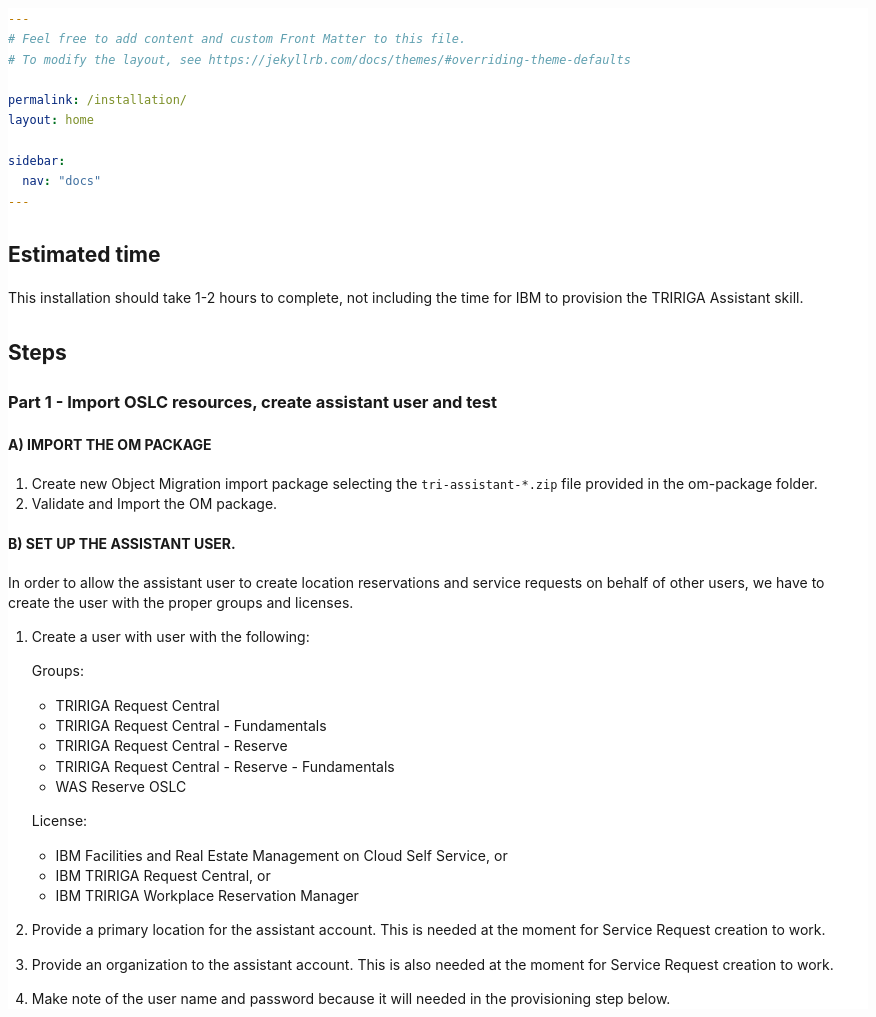 ```yaml
---
# Feel free to add content and custom Front Matter to this file.
# To modify the layout, see https://jekyllrb.com/docs/themes/#overriding-theme-defaults

permalink: /installation/
layout: home

sidebar:
  nav: "docs"
---
```


## Estimated time

This installation should take 1-2 hours to complete, not including the time for IBM to provision the TRIRIGA Assistant skill.

## Steps

### Part 1 - Import OSLC resources, create assistant user and test

#### A) IMPORT THE OM PACKAGE

1.	Create new Object Migration import package selecting the `tri-assistant-*.zip` file provided in the om-package folder.
2.	Validate and Import the OM package.

#### B) SET UP THE ASSISTANT USER.

In order to allow the assistant user to create location reservations and service requests on behalf of other users, we have to create the user with the proper groups and licenses.

1.  Create a user with user with the following:

    Groups:
    - TRIRIGA Request Central
    - TRIRIGA Request Central - Fundamentals
    - TRIRIGA Request Central - Reserve
    - TRIRIGA Request Central - Reserve - Fundamentals
    - WAS Reserve OSLC

    License:
    - IBM Facilities and Real Estate Management on Cloud Self Service, or
    - IBM TRIRIGA Request Central, or
    - IBM TRIRIGA Workplace Reservation Manager

2.	Provide a primary location for the assistant account.  This is needed at the moment for Service Request creation to work.
3.  Provide an organization to the assistant account.  This is also needed at the moment for Service Request creation to work.
4.	Make note of the user name and password because it will needed in the provisioning step below.
